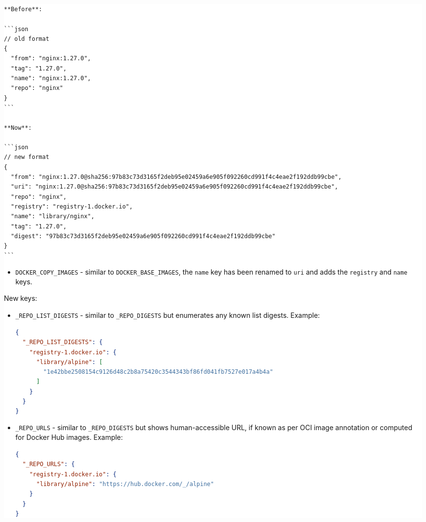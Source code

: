     **Before**:

    ```json
    // old format
    {
      "from": "nginx:1.27.0",
      "tag": "1.27.0",
      "name": "nginx:1.27.0",
      "repo": "nginx"
    }
    ```

    **Now**:

    ```json
    // new format
    {
      "from": "nginx:1.27.0@sha256:97b83c73d3165f2deb95e02459a6e905f092260cd991f4c4eae2f192ddb99cbe",
      "uri": "nginx:1.27.0@sha256:97b83c73d3165f2deb95e02459a6e905f092260cd991f4c4eae2f192ddb99cbe",
      "repo": "nginx",
      "registry": "registry-1.docker.io",
      "name": "library/nginx",
      "tag": "1.27.0",
      "digest": "97b83c73d3165f2deb95e02459a6e905f092260cd991f4c4eae2f192ddb99cbe"
    }
    ```

  - `DOCKER_COPY_IMAGES` - similar to `DOCKER_BASE_IMAGES`, the `name` key has
    been renamed to `uri` and adds the `registry` and `name` keys.

  New keys:
  - `_REPO_LIST_DIGESTS` - similar to `_REPO_DIGESTS` but enumerates any known
    list digests. Example:

    ```json
    {
      "_REPO_LIST_DIGESTS": {
        "registry-1.docker.io": {
          "library/alpine": [
            "1e42bbe2508154c9126d48c2b8a75420c3544343bf86fd041fb7527e017a4b4a"
          ]
        }
      }
    }
    ```

  - `_REPO_URLS` - similar to `_REPO_DIGESTS` but shows human-accessible URL,
    if known as per OCI image annotation or computed for Docker Hub images.
    Example:

    ```json
    {
      "_REPO_URLS": {
        "registry-1.docker.io": {
          "library/alpine": "https://hub.docker.com/_/alpine"
        }
      }
    }
    ```
